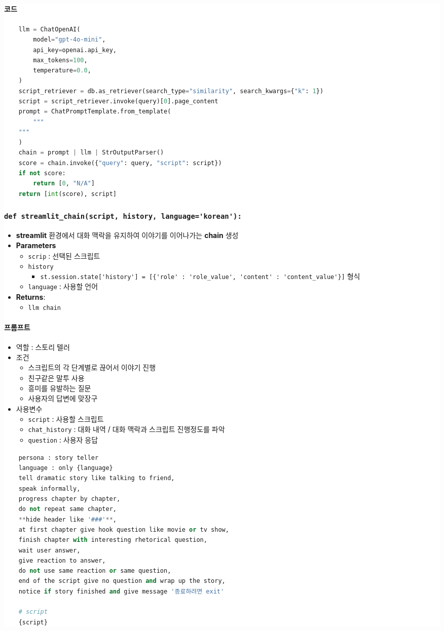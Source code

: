 #### 코드

```py
    llm = ChatOpenAI(
        model="gpt-4o-mini",
        api_key=openai.api_key,
        max_tokens=100,
        temperature=0.0,
    )
    script_retriever = db.as_retriever(search_type="similarity", search_kwargs={"k": 1})
    script = script_retriever.invoke(query)[0].page_content
    prompt = ChatPromptTemplate.from_template(
        """
    """
    )
    chain = prompt | llm | StrOutputParser()
    score = chain.invoke({"query": query, "script": script})
    if not score:
        return [0, "N/A"]
    return [int(score), script]
```

### `def streamlit_chain(script, history, language='korean'):`
- **streamlit** 환경에서 대화 맥락을 유지하여 이야기를 이어나가는 **chain** 생성
- **Parameters**
  - `scrip` : 선택된 스크립트
  - `history` 
    - `st.session.state['history'] = [{'role' : 'role_value', 'content' : 'content_value'}]` 형식
  - `language` : 사용할 언어
- **Returns**:
  - `llm chain`


#### 프롬프트
- 역할 : 스토리 텔러
- 조건 
  - 스크립트의 각 단계별로 끊어서 이야기 진행
  - 친구같은 말투 사용
  - 흥미를 유발하는 질문
  - 사용자의 답변에 맞장구
- 사용변수
  - `script` : 사용할 스크립트
  - `chat_history` : 대화 내역 / 대화 맥락과 스크립트 진행정도를 파악
  - `question` : 사용자 응답

```py
    persona : story teller
    language : only {language}
    tell dramatic story like talking to friend,
    speak informally,
    progress chapter by chapter,
    do not repeat same chapter,
    **hide header like '###'**,
    at first chapter give hook question like movie or tv show, 
    finish chapter with interesting rhetorical question,
    wait user answer,
    give reaction to answer,
    do not use same reaction or same question,
    end of the script give no question and wrap up the story,
    notice if story finished and give message '종료하려면 exit'

    # script
    {script}

```